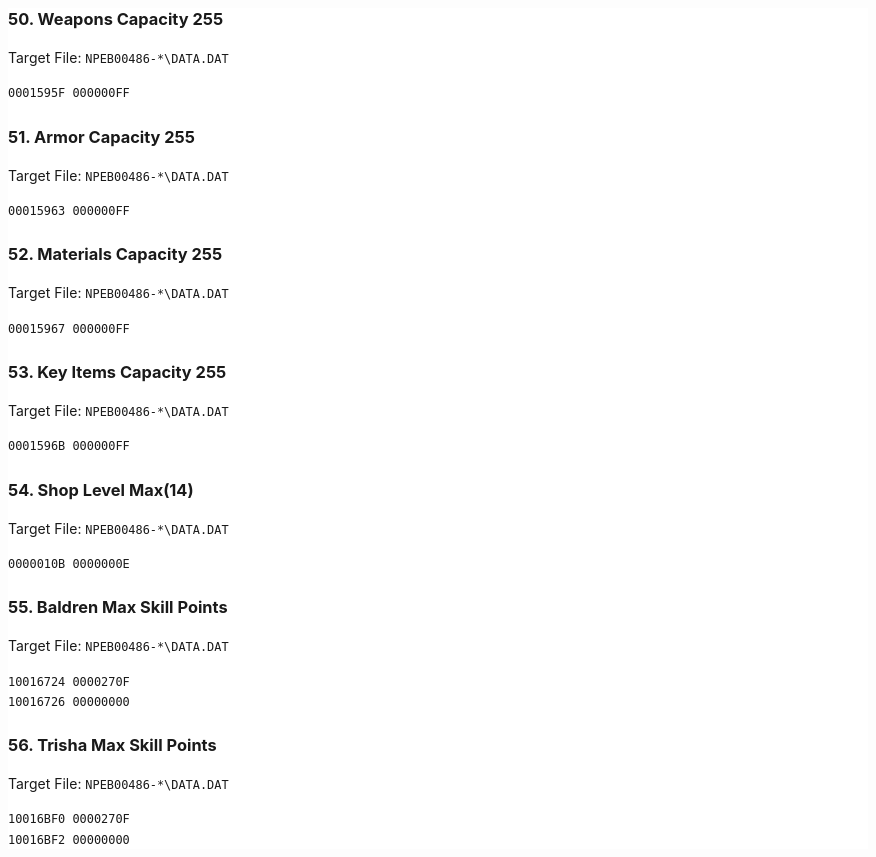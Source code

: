 ### 50. Weapons Capacity 255

Target File: `NPEB00486-*\DATA.DAT`

```
0001595F 000000FF
```

### 51. Armor Capacity 255

Target File: `NPEB00486-*\DATA.DAT`

```
00015963 000000FF
```

### 52. Materials Capacity 255

Target File: `NPEB00486-*\DATA.DAT`

```
00015967 000000FF
```

### 53. Key Items Capacity 255

Target File: `NPEB00486-*\DATA.DAT`

```
0001596B 000000FF
```

### 54. Shop Level Max(14)

Target File: `NPEB00486-*\DATA.DAT`

```
0000010B 0000000E
```

### 55. Baldren Max Skill Points

Target File: `NPEB00486-*\DATA.DAT`

```
10016724 0000270F
10016726 00000000
```

### 56. Trisha Max Skill Points

Target File: `NPEB00486-*\DATA.DAT`

```
10016BF0 0000270F
10016BF2 00000000
```
